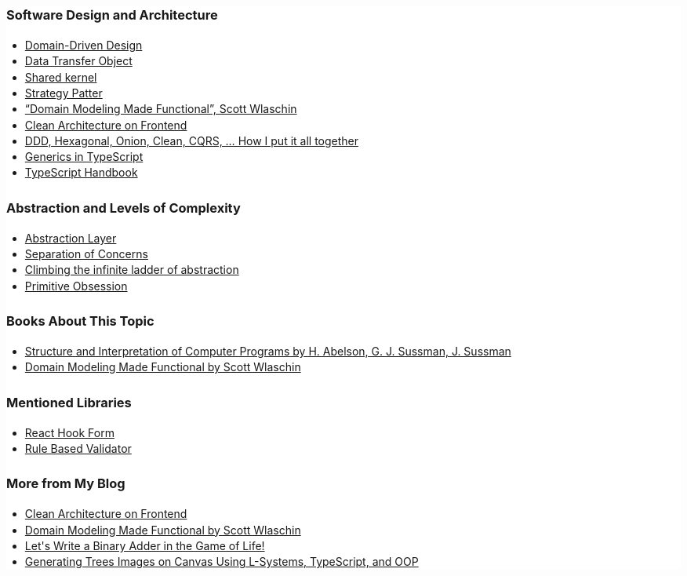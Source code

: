 ### Software Design and Architecture

- [Domain-Driven Design](https://en.wikipedia.org/wiki/Domain-driven_design)
- [Data Transfer Object](https://ru.wikipedia.org/wiki/DTO)
- [Shared kernel](http://ddd.fed.wiki.org/view/shared-kernel)
- [Strategy Patter](https://en.wikipedia.org/wiki/Strategy_pattern)
- [“Domain Modeling Made Functional”, Scott Wlaschin](https://pragprog.com/titles/swdddf/domain-modeling-made-functional/)
- [Clean Architecture on Frontend](/blog/clean-architecture-on-frontend)
- [DDD, Hexagonal, Onion, Clean, CQRS, … How I put it all together](https://herbertograca.com/2017/11/16/explicit-architecture-01-ddd-hexagonal-onion-clean-cqrs-how-i-put-it-all-together/)
- [Generics in TypeScript](https://www.typescriptlang.org/docs/handbook/2/generics.html)
- [TypeScript Handbook](https://www.typescriptlang.org/docs/handbook/intro.html)

### Abstraction and Levels of Complexity

- [Abstraction Layer](https://en.wikipedia.org/wiki/Abstraction_layer)
- [Separation of Concerns](https://en.wikipedia.org/wiki/Separation_of_concerns)
- [Climbing the infinite ladder of abstraction](https://lexi-lambda.github.io/blog/2016/08/11/climbing-the-infinite-ladder-of-abstraction/)
- [Primitive Obsession](https://refactoring.guru/smells/primitive-obsession)

### Books About This Topic

- [Structure and Interpretation of Computer Programs by H. Abelson, G. J. Sussman, J. Sussman](https://en.wikipedia.org/wiki/Structure_and_Interpretation_of_Computer_Programs)
- [Domain Modeling Made Functional by Scott Wlaschin](/blog/domain-modelling-made-functional)

### Mentioned Libraries

- [React Hook Form](https://react-hook-form.com)
- [Rule Based Validator](https://www.npmjs.com/package/rulebased-validator)

### More from My Blog

- [Clean Architecture on Frontend](/blog/clean-architecture-on-frontend/)
- [Domain Modeling Made Functional by Scott Wlaschin](/blog/domain-modelling-made-functional)
- [Let's Write a Binary Adder in the Game of Life!](/blog/binary-adder-in-the-game-of-life)
- [Generating Trees Images on Canvas Using L-Systems, TypeScript, and OOP](/blog/generating-trees-on-canvas-using-typescript-and-oop)
